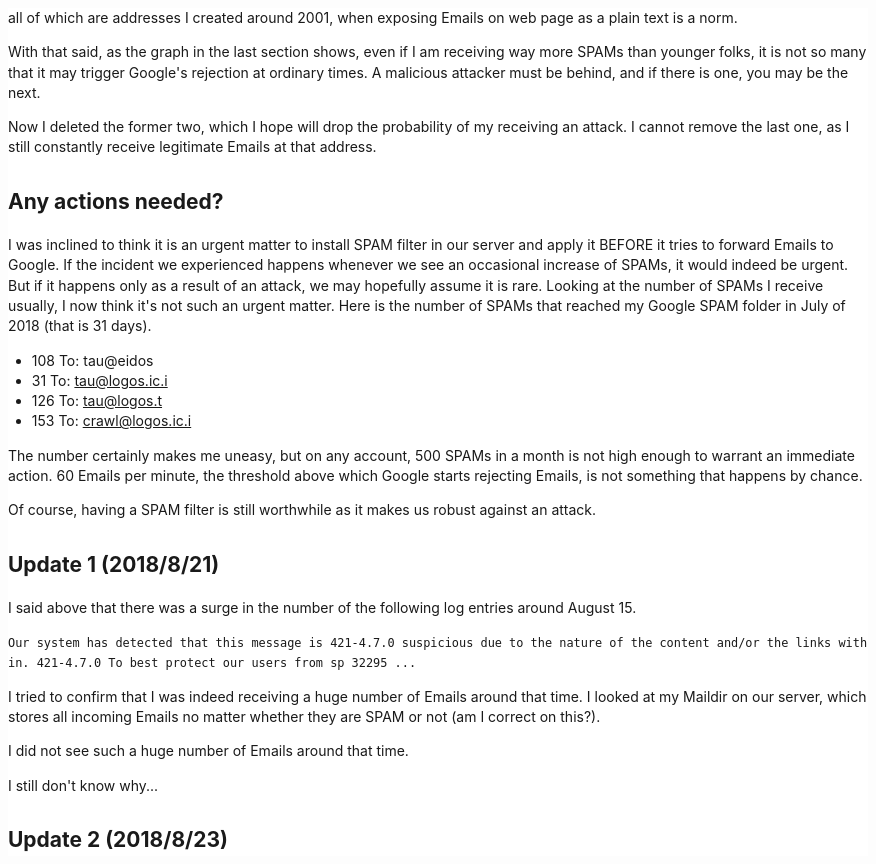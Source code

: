 all of which are addresses I created around 2001, when exposing Emails on web
page as a plain text is a norm.

With that said, as the graph in the last section shows, even if I am receiving
way more SPAMs than younger folks, it is not so many that it may trigger
Google's rejection at ordinary times. A malicious attacker must be behind, and
if there is one, you may be the next.

Now I deleted the former two, which I hope will drop the probability of my
receiving an attack. I cannot remove the last one, as I still constantly
receive legitimate Emails at that address.

## Any actions needed?

I was inclined to think it is an urgent matter to install SPAM filter in our
server and apply it BEFORE it tries to forward Emails to Google. If the
incident we experienced happens whenever we see an occasional increase of
SPAMs, it would indeed be urgent. But if it happens only as a result of an
attack, we may hopefully assume it is rare. Looking at the number of SPAMs I
receive usually, I now think it's not such an urgent matter. Here is the
number of SPAMs that reached my Google SPAM folder in July of 2018 (that is 31
days).

  * 108 To: tau@eidos 
  * 31 To: [tau@logos.ic.i](mailto:tau@logos.ic.i)
  * 126 To: [tau@logos.t](mailto:tau@logos.t)
  * 153 To: [crawl@logos.ic.i](mailto:crawl@logos.ic.i)

The number certainly makes me uneasy, but on any account, 500 SPAMs in a month
is not high enough to warrant an immediate action. 60 Emails per minute, the
threshold above which Google starts rejecting Emails, is not something that
happens by chance.

Of course, having a SPAM filter is still worthwhile as it makes us robust
against an attack.

## Update 1 (2018/8/21)

I said above that there was a surge in the number of the following log entries
around August 15.

    
    
    Our system has detected that this message is 421-4.7.0 suspicious due to the nature of the content and/or the links within. 421-4.7.0 To best protect our users from sp 32295 ...

I tried to confirm that I was indeed receiving a huge number of Emails around
that time. I looked at my Maildir on our server, which stores all incoming
Emails no matter whether they are SPAM or not (am I correct on this?).

I did not see such a huge number of Emails around that time.

I still don't know why...

## Update 2 (2018/8/23)
